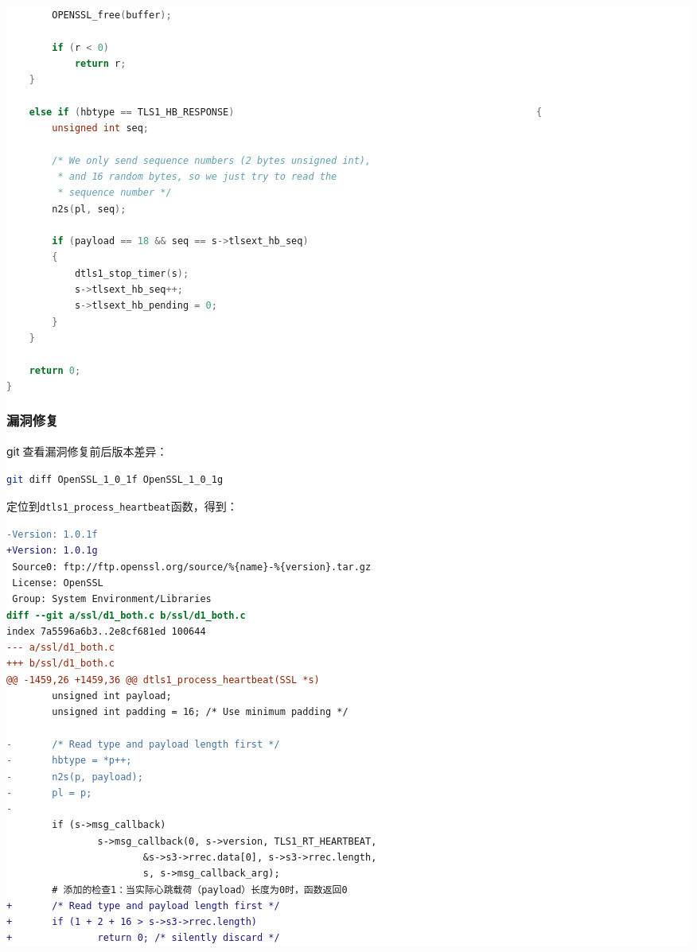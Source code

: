 ```c
        OPENSSL_free(buffer);
        
        if (r < 0)                                                                       
            return r;                                                                     
    }
    
    else if (hbtype == TLS1_HB_RESPONSE)                                                     {                                                                                     
        unsigned int seq;   
        
        /* We only send sequence numbers (2 bytes unsigned int),
         * and 16 random bytes, so we just try to read the
         * sequence number */
        n2s(pl, seq);

        if (payload == 18 && seq == s->tlsext_hb_seq)
        {
            dtls1_stop_timer(s);
            s->tlsext_hb_seq++;
            s->tlsext_hb_pending = 0;
        }
    }

    return 0;
}
```

### 漏洞修复

git 查看漏洞修复前后版本差异：

```sh
git diff OpenSSL_1_0_1f OpenSSL_1_0_1g
```

定位到`dtls1_process_heartbeat`函数，得到：

```diff
-Version: 1.0.1f
+Version: 1.0.1g
 Source0: ftp://ftp.openssl.org/source/%{name}-%{version}.tar.gz
 License: OpenSSL
 Group: System Environment/Libraries
diff --git a/ssl/d1_both.c b/ssl/d1_both.c
index 7a5596a6b3..2e8cf681ed 100644
--- a/ssl/d1_both.c
+++ b/ssl/d1_both.c
@@ -1459,26 +1459,36 @@ dtls1_process_heartbeat(SSL *s)
        unsigned int payload;
        unsigned int padding = 16; /* Use minimum padding */
 
-       /* Read type and payload length first */
-       hbtype = *p++;
-       n2s(p, payload);
-       pl = p;
-
        if (s->msg_callback)
                s->msg_callback(0, s->version, TLS1_RT_HEARTBEAT,
                        &s->s3->rrec.data[0], s->s3->rrec.length,
                        s, s->msg_callback_arg);
        # 添加的检查1：当实际心跳载荷（payload）长度为0时，函数返回0
+       /* Read type and payload length first */
+       if (1 + 2 + 16 > s->s3->rrec.length)
+               return 0; /* silently discard */

```
